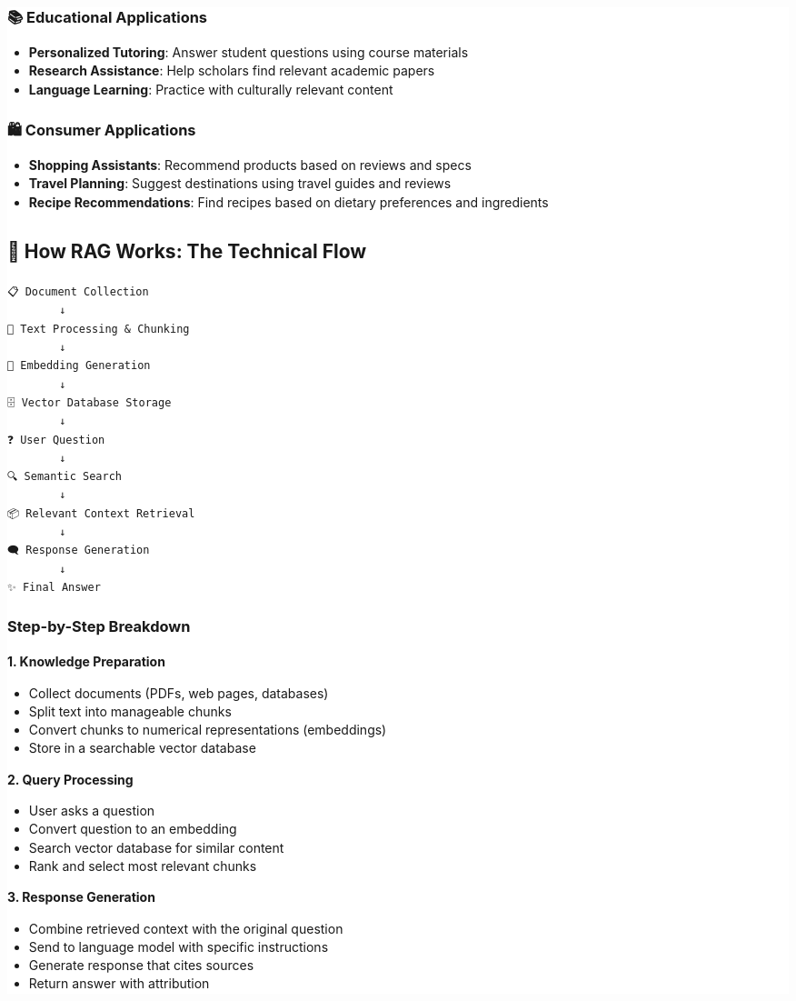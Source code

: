 ### 📚 Educational Applications
- **Personalized Tutoring**: Answer student questions using course materials
- **Research Assistance**: Help scholars find relevant academic papers
- **Language Learning**: Practice with culturally relevant content

### 🛍️ Consumer Applications
- **Shopping Assistants**: Recommend products based on reviews and specs
- **Travel Planning**: Suggest destinations using travel guides and reviews
- **Recipe Recommendations**: Find recipes based on dietary preferences and ingredients

## 🔧 How RAG Works: The Technical Flow

```
📋 Document Collection
        ↓
🔄 Text Processing & Chunking
        ↓
🧠 Embedding Generation
        ↓
🗄️ Vector Database Storage
        ↓
❓ User Question
        ↓
🔍 Semantic Search
        ↓
📦 Relevant Context Retrieval
        ↓
🗨️ Response Generation
        ↓
✨ Final Answer
```

### Step-by-Step Breakdown

**1. Knowledge Preparation**
- Collect documents (PDFs, web pages, databases)
- Split text into manageable chunks
- Convert chunks to numerical representations (embeddings)
- Store in a searchable vector database

**2. Query Processing**
- User asks a question
- Convert question to an embedding
- Search vector database for similar content
- Rank and select most relevant chunks

**3. Response Generation**
- Combine retrieved context with the original question
- Send to language model with specific instructions
- Generate response that cites sources
- Return answer with attribution
